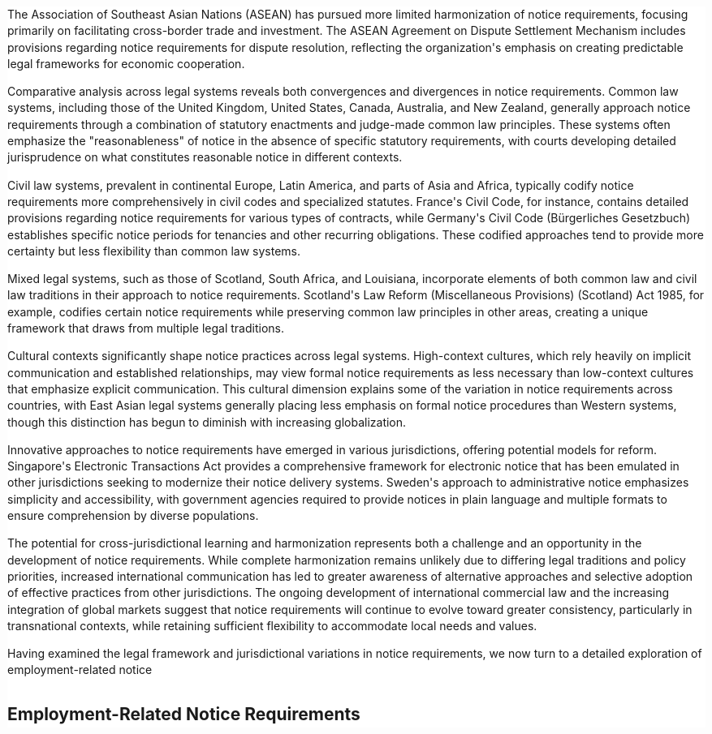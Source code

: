 The Association of Southeast Asian Nations (ASEAN) has pursued more limited harmonization of notice requirements, focusing primarily on facilitating cross-border trade and investment. The ASEAN Agreement on Dispute Settlement Mechanism includes provisions regarding notice requirements for dispute resolution, reflecting the organization's emphasis on creating predictable legal frameworks for economic cooperation.

Comparative analysis across legal systems reveals both convergences and divergences in notice requirements. Common law systems, including those of the United Kingdom, United States, Canada, Australia, and New Zealand, generally approach notice requirements through a combination of statutory enactments and judge-made common law principles. These systems often emphasize the "reasonableness" of notice in the absence of specific statutory requirements, with courts developing detailed jurisprudence on what constitutes reasonable notice in different contexts.

Civil law systems, prevalent in continental Europe, Latin America, and parts of Asia and Africa, typically codify notice requirements more comprehensively in civil codes and specialized statutes. France's Civil Code, for instance, contains detailed provisions regarding notice requirements for various types of contracts, while Germany's Civil Code (Bürgerliches Gesetzbuch) establishes specific notice periods for tenancies and other recurring obligations. These codified approaches tend to provide more certainty but less flexibility than common law systems.

Mixed legal systems, such as those of Scotland, South Africa, and Louisiana, incorporate elements of both common law and civil law traditions in their approach to notice requirements. Scotland's Law Reform (Miscellaneous Provisions) (Scotland) Act 1985, for example, codifies certain notice requirements while preserving common law principles in other areas, creating a unique framework that draws from multiple legal traditions.

Cultural contexts significantly shape notice practices across legal systems. High-context cultures, which rely heavily on implicit communication and established relationships, may view formal notice requirements as less necessary than low-context cultures that emphasize explicit communication. This cultural dimension explains some of the variation in notice requirements across countries, with East Asian legal systems generally placing less emphasis on formal notice procedures than Western systems, though this distinction has begun to diminish with increasing globalization.

Innovative approaches to notice requirements have emerged in various jurisdictions, offering potential models for reform. Singapore's Electronic Transactions Act provides a comprehensive framework for electronic notice that has been emulated in other jurisdictions seeking to modernize their notice delivery systems. Sweden's approach to administrative notice emphasizes simplicity and accessibility, with government agencies required to provide notices in plain language and multiple formats to ensure comprehension by diverse populations.

The potential for cross-jurisdictional learning and harmonization represents both a challenge and an opportunity in the development of notice requirements. While complete harmonization remains unlikely due to differing legal traditions and policy priorities, increased international communication has led to greater awareness of alternative approaches and selective adoption of effective practices from other jurisdictions. The ongoing development of international commercial law and the increasing integration of global markets suggest that notice requirements will continue to evolve toward greater consistency, particularly in transnational contexts, while retaining sufficient flexibility to accommodate local needs and values.

Having examined the legal framework and jurisdictional variations in notice requirements, we now turn to a detailed exploration of employment-related notice

## Employment-Related Notice Requirements
